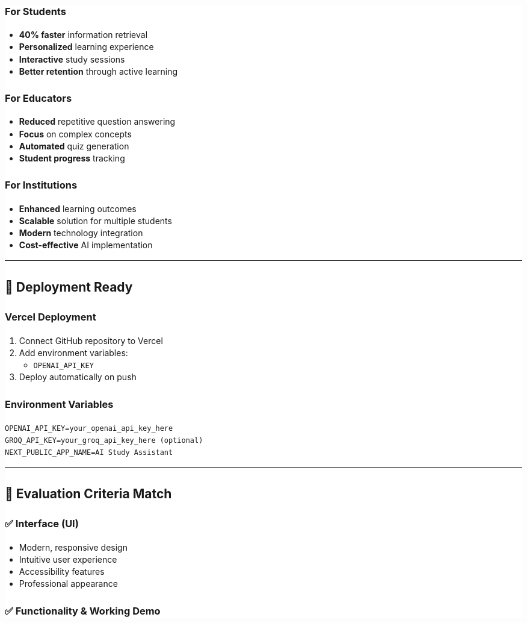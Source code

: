 ### For Students

- **40% faster** information retrieval
- **Personalized** learning experience
- **Interactive** study sessions
- **Better retention** through active learning

### For Educators

- **Reduced** repetitive question answering
- **Focus** on complex concepts
- **Automated** quiz generation
- **Student progress** tracking

### For Institutions

- **Enhanced** learning outcomes
- **Scalable** solution for multiple students
- **Modern** technology integration
- **Cost-effective** AI implementation

---

## 🚀 Deployment Ready

### Vercel Deployment

1. Connect GitHub repository to Vercel
2. Add environment variables:
   - `OPENAI_API_KEY`
3. Deploy automatically on push

### Environment Variables

```env
OPENAI_API_KEY=your_openai_api_key_here
GROQ_API_KEY=your_groq_api_key_here (optional)
NEXT_PUBLIC_APP_NAME=AI Study Assistant
```

---

## 🎯 Evaluation Criteria Match

### ✅ Interface (UI)

- Modern, responsive design
- Intuitive user experience
- Accessibility features
- Professional appearance

### ✅ Functionality & Working Demo
